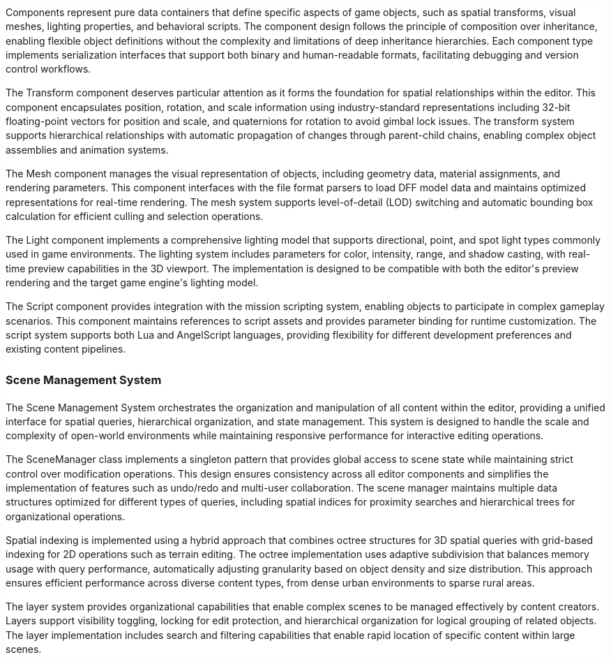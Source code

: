 Components represent pure data containers that define specific aspects of game objects, such as spatial transforms, visual meshes, lighting properties, and behavioral scripts. The component design follows the principle of composition over inheritance, enabling flexible object definitions without the complexity and limitations of deep inheritance hierarchies. Each component type implements serialization interfaces that support both binary and human-readable formats, facilitating debugging and version control workflows.

The Transform component deserves particular attention as it forms the foundation for spatial relationships within the editor. This component encapsulates position, rotation, and scale information using industry-standard representations including 32-bit floating-point vectors for position and scale, and quaternions for rotation to avoid gimbal lock issues. The transform system supports hierarchical relationships with automatic propagation of changes through parent-child chains, enabling complex object assemblies and animation systems.

The Mesh component manages the visual representation of objects, including geometry data, material assignments, and rendering parameters. This component interfaces with the file format parsers to load DFF model data and maintains optimized representations for real-time rendering. The mesh system supports level-of-detail (LOD) switching and automatic bounding box calculation for efficient culling and selection operations.

The Light component implements a comprehensive lighting model that supports directional, point, and spot light types commonly used in game environments. The lighting system includes parameters for color, intensity, range, and shadow casting, with real-time preview capabilities in the 3D viewport. The implementation is designed to be compatible with both the editor's preview rendering and the target game engine's lighting model.

The Script component provides integration with the mission scripting system, enabling objects to participate in complex gameplay scenarios. This component maintains references to script assets and provides parameter binding for runtime customization. The script system supports both Lua and AngelScript languages, providing flexibility for different development preferences and existing content pipelines.

### Scene Management System

The Scene Management System orchestrates the organization and manipulation of all content within the editor, providing a unified interface for spatial queries, hierarchical organization, and state management. This system is designed to handle the scale and complexity of open-world environments while maintaining responsive performance for interactive editing operations.

The SceneManager class implements a singleton pattern that provides global access to scene state while maintaining strict control over modification operations. This design ensures consistency across all editor components and simplifies the implementation of features such as undo/redo and multi-user collaboration. The scene manager maintains multiple data structures optimized for different types of queries, including spatial indices for proximity searches and hierarchical trees for organizational operations.

Spatial indexing is implemented using a hybrid approach that combines octree structures for 3D spatial queries with grid-based indexing for 2D operations such as terrain editing. The octree implementation uses adaptive subdivision that balances memory usage with query performance, automatically adjusting granularity based on object density and size distribution. This approach ensures efficient performance across diverse content types, from dense urban environments to sparse rural areas.

The layer system provides organizational capabilities that enable complex scenes to be managed effectively by content creators. Layers support visibility toggling, locking for edit protection, and hierarchical organization for logical grouping of related objects. The layer implementation includes search and filtering capabilities that enable rapid location of specific content within large scenes.
